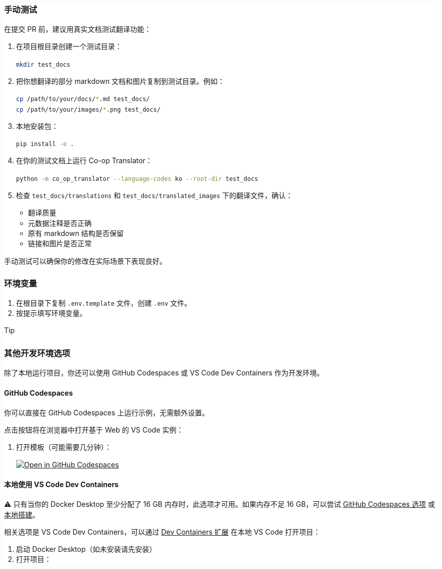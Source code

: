 ### 手动测试

在提交 PR 前，建议用真实文档测试翻译功能：

1. 在项目根目录创建一个测试目录：
    ```bash
    mkdir test_docs
    ```

2. 把你想翻译的部分 markdown 文档和图片复制到测试目录。例如：
    ```bash
    cp /path/to/your/docs/*.md test_docs/
    cp /path/to/your/images/*.png test_docs/
    ```

3. 本地安装包：
    ```bash
    pip install -e .
    ```

4. 在你的测试文档上运行 Co-op Translator：
    ```bash
    python -m co_op_translator --language-codes ko --root-dir test_docs
    ```

5. 检查 `test_docs/translations` 和 `test_docs/translated_images` 下的翻译文件，确认：
   - 翻译质量
   - 元数据注释是否正确
   - 原有 markdown 结构是否保留
   - 链接和图片是否正常

手动测试可以确保你的修改在实际场景下表现良好。

### 环境变量

1. 在根目录下复制 `.env.template` 文件，创建 `.env` 文件。
2. 按提示填写环境变量。

> [!TIP]
>
> ### 其他开发环境选项
>
> 除了本地运行项目，你还可以使用 GitHub Codespaces 或 VS Code Dev Containers 作为开发环境。
>
> #### GitHub Codespaces
>
> 你可以直接在 GitHub Codespaces 上运行示例，无需额外设置。
>
> 点击按钮将在浏览器中打开基于 Web 的 VS Code 实例：
>
> 1. 打开模板（可能需要几分钟）：
>
>     <a href="https://codespaces.new/azure/co-op-translator"><img src="https://github.com/codespaces/badge.svg" alt="Open in GitHub Codespaces"></a>
>
> #### 本地使用 VS Code Dev Containers
>
> ⚠️ 只有当你的 Docker Desktop 至少分配了 16 GB 内存时，此选项才可用。如果内存不足 16 GB，可以尝试 [GitHub Codespaces 选项](../..) 或 [本地搭建](../..)。
>
> 相关选项是 VS Code Dev Containers，可以通过 [Dev Containers 扩展](https://marketplace.visualstudio.com/items?itemName=ms-vscode-remote.remote-containers) 在本地 VS Code 打开项目：
>
> 1. 启动 Docker Desktop（如未安装请先安装）
> 2. 打开项目：
>